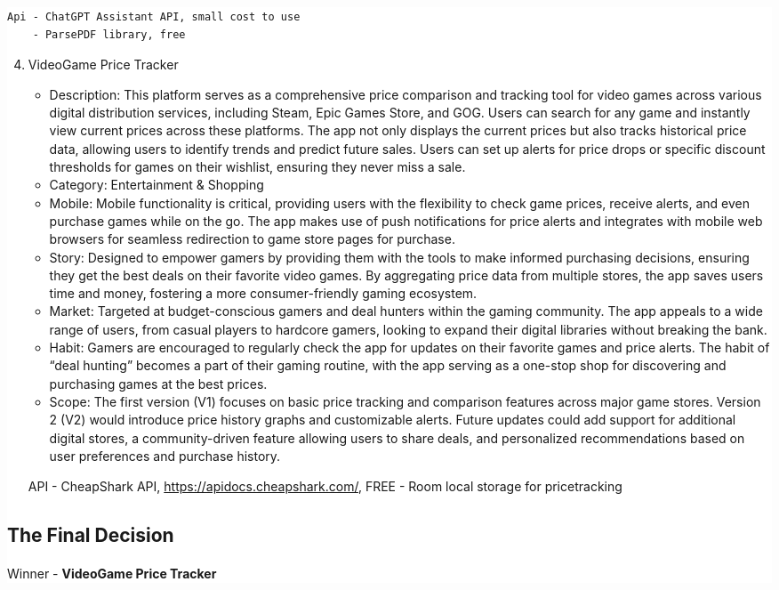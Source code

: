     Api - ChatGPT Assistant API, small cost to use
        - ParsePDF library, free

4. VideoGame Price Tracker
   - Description: This platform serves as a comprehensive price comparison and tracking tool for video games across various digital distribution services, including Steam, Epic Games Store, and GOG. Users can search for any game and instantly view current prices across these platforms. The app not only displays the current prices but also tracks historical price data, allowing users to identify trends and predict future sales. Users can set up alerts for price drops or specific discount thresholds for games on their wishlist, ensuring they never miss a sale.
   - Category: Entertainment & Shopping
   - Mobile: Mobile functionality is critical, providing users with the flexibility to check game prices, receive alerts, and even purchase games while on the go. The app makes use of push notifications for price alerts and integrates with mobile web browsers for seamless redirection to game store pages for purchase.
   - Story: Designed to empower gamers by providing them with the tools to make informed purchasing decisions, ensuring they get the best deals on their favorite video games. By aggregating price data from multiple stores, the app saves users time and money, fostering a more consumer-friendly gaming ecosystem.
   - Market: Targeted at budget-conscious gamers and deal hunters within the gaming community. The app appeals to a wide range of users, from casual players to hardcore gamers, looking to expand their digital libraries without breaking the bank.
   - Habit: Gamers are encouraged to regularly check the app for updates on their favorite games and price alerts. The habit of “deal hunting” becomes a part of their gaming routine, with the app serving as a one-stop shop for discovering and purchasing games at the best prices.
   - Scope: The first version (V1) focuses on basic price tracking and comparison features across major game stores. Version 2 (V2) would introduce price history graphs and customizable alerts. Future updates could add support for additional digital stores, a community-driven feature allowing users to share deals, and personalized recommendations based on user preferences and purchase history.

    API - CheapShark API, https://apidocs.cheapshark.com/, FREE
        - Room local storage for pricetracking


## The Final Decision

Winner - **VideoGame Price Tracker**
